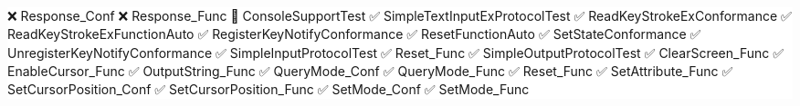 </tr>
<tr>
<td rowspan=1 colspan=1>❌ Response_Conf</td>
</tr>
<tr>
<td rowspan=1 colspan=1>❌ Response_Func</td>
</tr>
<tr>
<td rowspan=41 colspan=1>🔲 ConsoleSupportTest</td>
<td rowspan=6 colspan=1>✅ SimpleTextInputExProtocolTest</td>
<td rowspan=1 colspan=1>✅ ReadKeyStrokeExConformance</td>
</tr>
<tr>
<td rowspan=1 colspan=1>✅ ReadKeyStrokeExFunctionAuto</td>
</tr>
<tr>
<td rowspan=1 colspan=1>✅ RegisterKeyNotifyConformance</td>
</tr>
<tr>
<td rowspan=1 colspan=1>✅ ResetFunctionAuto</td>
</tr>
<tr>
<td rowspan=1 colspan=1>✅ SetStateConformance</td>
</tr>
<tr>
<td rowspan=1 colspan=1>✅ UnregisterKeyNotifyConformance</td>
</tr>
<td rowspan=1 colspan=1>✅ SimpleInputProtocolTest</td>
<td rowspan=1 colspan=1>✅ Reset_Func</td>
</tr>
<td rowspan=12 colspan=1>✅ SimpleOutputProtocolTest</td>
<td rowspan=1 colspan=1>✅ ClearScreen_Func</td>
</tr>
<tr>
<td rowspan=1 colspan=1>✅ EnableCursor_Func</td>
</tr>
<tr>
<td rowspan=1 colspan=1>✅ OutputString_Func</td>
</tr>
<tr>
<td rowspan=1 colspan=1>✅ QueryMode_Conf</td>
</tr>
<tr>
<td rowspan=1 colspan=1>✅ QueryMode_Func</td>
</tr>
<tr>
<td rowspan=1 colspan=1>✅ Reset_Func</td>
</tr>
<tr>
<td rowspan=1 colspan=1>✅ SetAttribute_Func</td>
</tr>
<tr>
<td rowspan=1 colspan=1>✅ SetCursorPosition_Conf</td>
</tr>
<tr>
<td rowspan=1 colspan=1>✅ SetCursorPosition_Func</td>
</tr>
<tr>
<td rowspan=1 colspan=1>✅ SetMode_Conf</td>
</tr>
<tr>
<td rowspan=1 colspan=1>✅ SetMode_Func</td>
</tr>
<tr>